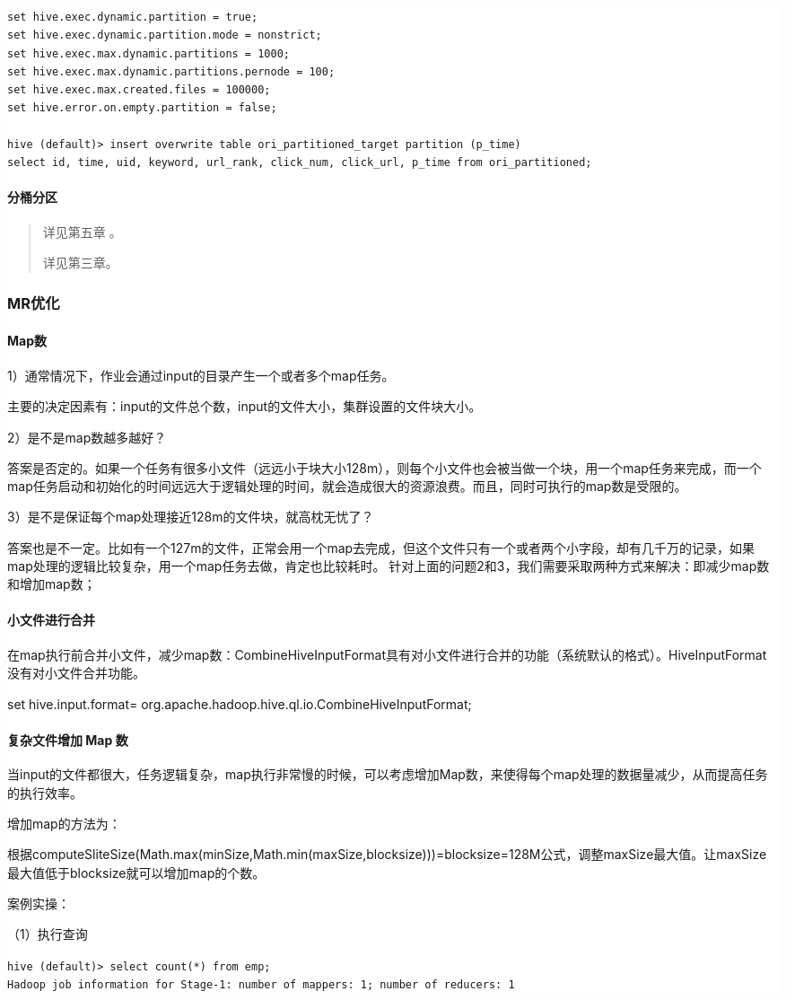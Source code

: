 ```
set hive.exec.dynamic.partition = true;
set hive.exec.dynamic.partition.mode = nonstrict;
set hive.exec.max.dynamic.partitions = 1000;
set hive.exec.max.dynamic.partitions.pernode = 100;
set hive.exec.max.created.files = 100000;
set hive.error.on.empty.partition = false;

hive (default)> insert overwrite table ori_partitioned_target partition (p_time) 
select id, time, uid, keyword, url_rank, click_num, click_url, p_time from ori_partitioned;
```

#### 分桶分区

> 详见第五章 。
>
> 详见第三章。

### MR优化

#### Map数

1）通常情况下，作业会通过input的目录产生一个或者多个map任务。

主要的决定因素有：input的文件总个数，input的文件大小，集群设置的文件块大小。

2）是不是map数越多越好？

答案是否定的。如果一个任务有很多小文件（远远小于块大小128m），则每个小文件也会被当做一个块，用一个map任务来完成，而一个map任务启动和初始化的时间远远大于逻辑处理的时间，就会造成很大的资源浪费。而且，同时可执行的map数是受限的。

3）是不是保证每个map处理接近128m的文件块，就高枕无忧了？

答案也是不一定。比如有一个127m的文件，正常会用一个map去完成，但这个文件只有一个或者两个小字段，却有几千万的记录，如果map处理的逻辑比较复杂，用一个map任务去做，肯定也比较耗时。
针对上面的问题2和3，我们需要采取两种方式来解决：即减少map数和增加map数；

#### 小文件进行合并

在map执行前合并小文件，减少map数：CombineHiveInputFormat具有对小文件进行合并的功能（系统默认的格式）。HiveInputFormat没有对小文件合并功能。

set hive.input.format= org.apache.hadoop.hive.ql.io.CombineHiveInputFormat;

#### 复杂文件增加 Map 数

当input的文件都很大，任务逻辑复杂，map执行非常慢的时候，可以考虑增加Map数，来使得每个map处理的数据量减少，从而提高任务的执行效率。

增加map的方法为：

根据computeSliteSize(Math.max(minSize,Math.min(maxSize,blocksize)))=blocksize=128M公式，调整maxSize最大值。让maxSize最大值低于blocksize就可以增加map的个数。

案例实操：

（1）执行查询

```
hive (default)> select count(*) from emp;
Hadoop job information for Stage-1: number of mappers: 1; number of reducers: 1
```
